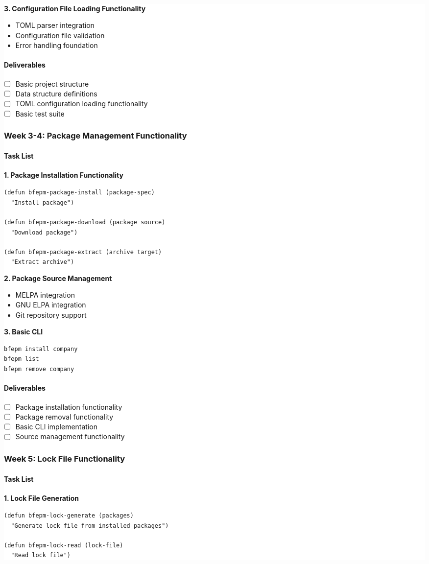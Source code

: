 **3. Configuration File Loading Functionality**
- TOML parser integration
- Configuration file validation
- Error handling foundation

#### Deliverables
- [ ] Basic project structure
- [ ] Data structure definitions
- [ ] TOML configuration loading functionality
- [ ] Basic test suite

### Week 3-4: Package Management Functionality

#### Task List

**1. Package Installation Functionality**
```elisp
(defun bfepm-package-install (package-spec)
  "Install package")

(defun bfepm-package-download (package source)
  "Download package")

(defun bfepm-package-extract (archive target)
  "Extract archive")
```

**2. Package Source Management**
- MELPA integration
- GNU ELPA integration
- Git repository support

**3. Basic CLI**
```bash
bfepm install company
bfepm list
bfepm remove company
```

#### Deliverables
- [ ] Package installation functionality
- [ ] Package removal functionality
- [ ] Basic CLI implementation
- [ ] Source management functionality

### Week 5: Lock File Functionality

#### Task List

**1. Lock File Generation**
```elisp
(defun bfepm-lock-generate (packages)
  "Generate lock file from installed packages")

(defun bfepm-lock-read (lock-file)
  "Read lock file")
```
